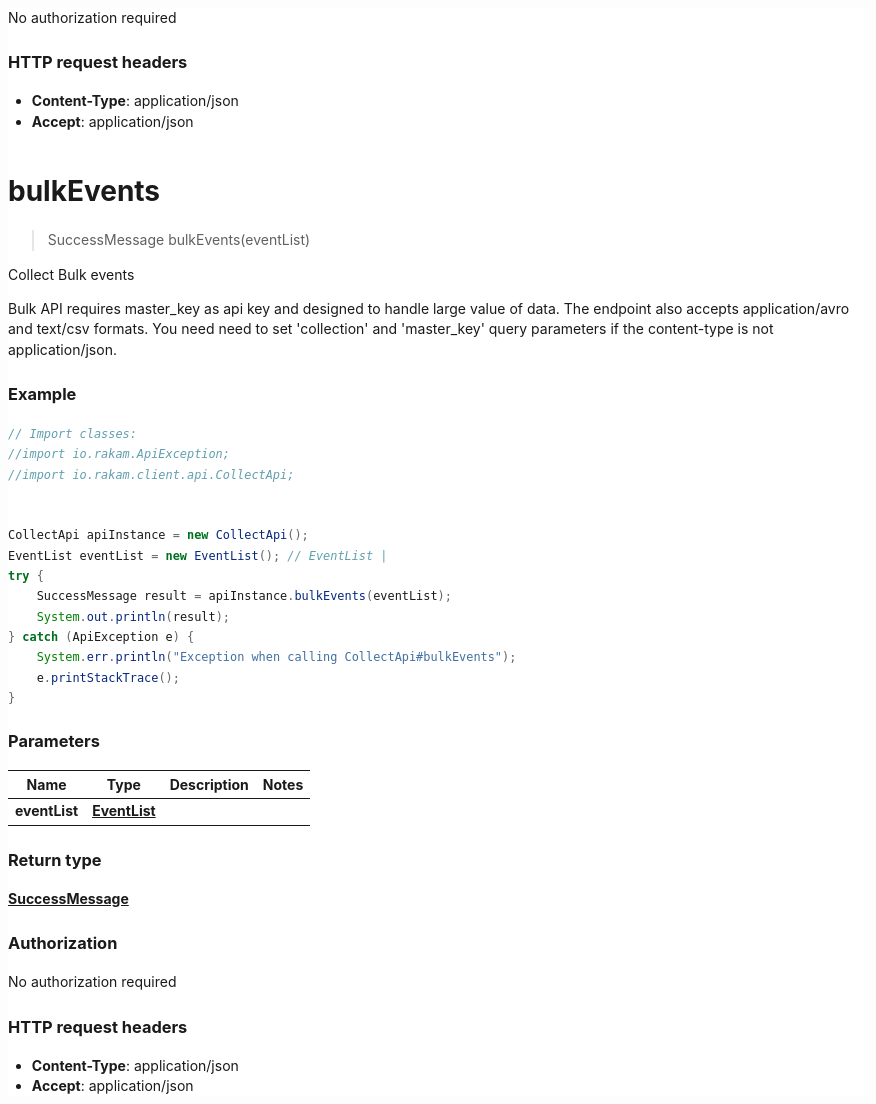 No authorization required

### HTTP request headers

 - **Content-Type**: application/json
 - **Accept**: application/json

<a name="bulkEvents"></a>
# **bulkEvents**
> SuccessMessage bulkEvents(eventList)

Collect Bulk events

Bulk API requires master_key as api key and designed to handle large value of data. The endpoint also accepts application/avro and text/csv formats. You need need to set &#39;collection&#39; and &#39;master_key&#39; query parameters if the content-type is not application/json.

### Example
```java
// Import classes:
//import io.rakam.ApiException;
//import io.rakam.client.api.CollectApi;


CollectApi apiInstance = new CollectApi();
EventList eventList = new EventList(); // EventList | 
try {
    SuccessMessage result = apiInstance.bulkEvents(eventList);
    System.out.println(result);
} catch (ApiException e) {
    System.err.println("Exception when calling CollectApi#bulkEvents");
    e.printStackTrace();
}
```

### Parameters

Name | Type | Description  | Notes
------------- | ------------- | ------------- | -------------
 **eventList** | [**EventList**](EventList.md)|  |

### Return type

[**SuccessMessage**](SuccessMessage.md)

### Authorization

No authorization required

### HTTP request headers

 - **Content-Type**: application/json
 - **Accept**: application/json
